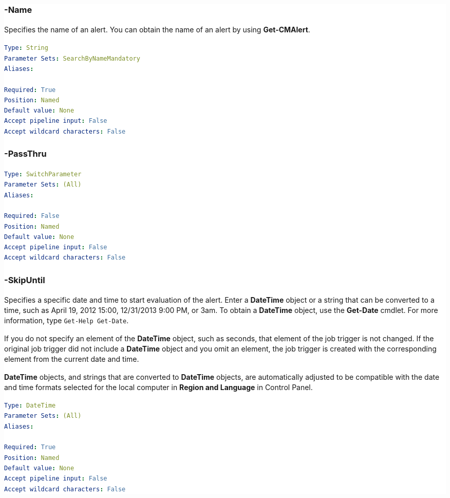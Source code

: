 ### -Name
Specifies the name of an alert.
You can obtain the name of an alert by using **Get-CMAlert**.

```yaml
Type: String
Parameter Sets: SearchByNameMandatory
Aliases: 

Required: True
Position: Named
Default value: None
Accept pipeline input: False
Accept wildcard characters: False
```

### -PassThru
 

```yaml
Type: SwitchParameter
Parameter Sets: (All)
Aliases: 

Required: False
Position: Named
Default value: None
Accept pipeline input: False
Accept wildcard characters: False
```

### -SkipUntil
Specifies a specific date and time to start evaluation of the alert.
Enter a **DateTime** object or a string that can be converted to a time, such as April 19, 2012 15:00, 12/31/2013 9:00 PM, or 3am.
To obtain a **DateTime** object, use the **Get-Date** cmdlet.
For more information, type `Get-Help Get-Date`.

If you do not specify an element of the **DateTime** object, such as seconds, that element of the job trigger is not changed.
If the original job trigger did not include a **DateTime** object and you omit an element, the job trigger is created with the corresponding element from the current date and time.

**DateTime** objects, and strings that are converted to **DateTime** objects, are automatically adjusted to be compatible with the date and time formats selected for the local computer in **Region and Language** in Control Panel.

```yaml
Type: DateTime
Parameter Sets: (All)
Aliases: 

Required: True
Position: Named
Default value: None
Accept pipeline input: False
Accept wildcard characters: False
```
